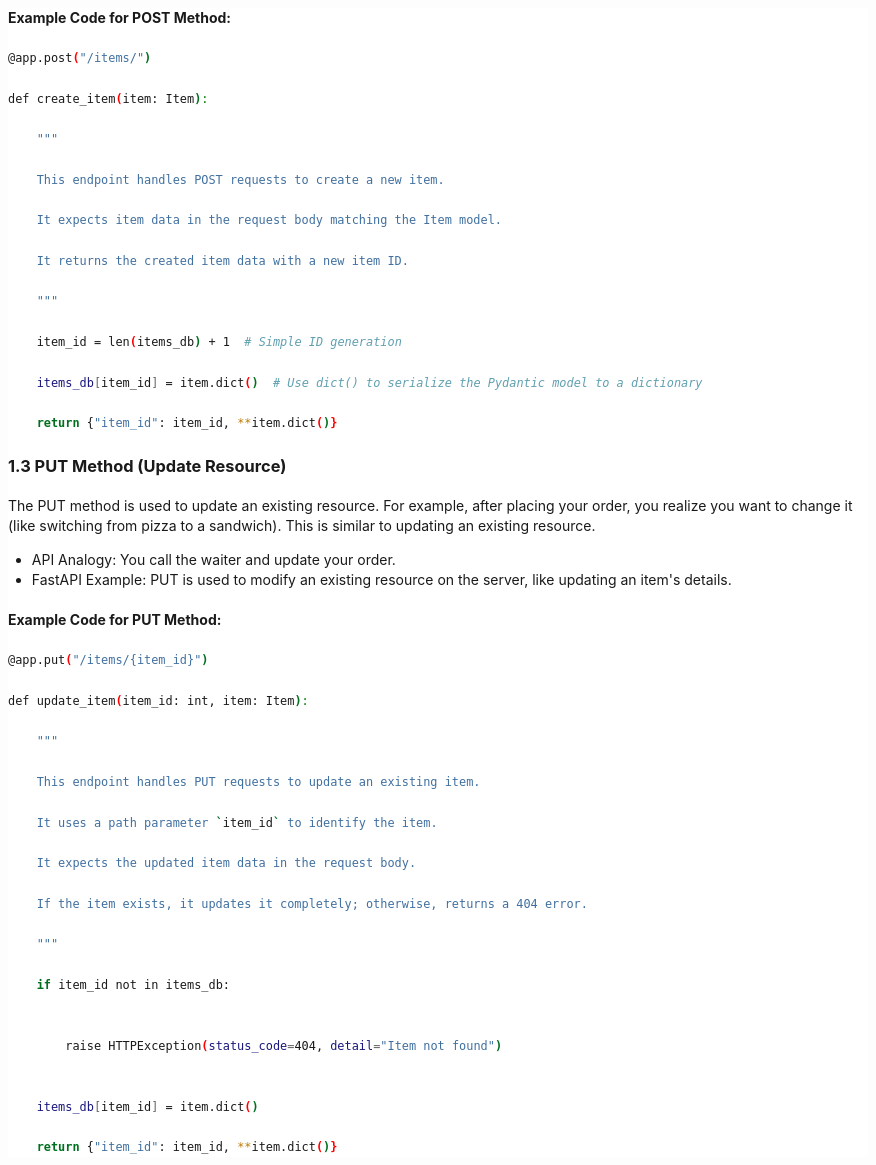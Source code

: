 #### Example Code for POST Method:
```bash
@app.post("/items/")

def create_item(item: Item):

    """

    This endpoint handles POST requests to create a new item.

    It expects item data in the request body matching the Item model.

    It returns the created item data with a new item ID.

    """

    item_id = len(items_db) + 1  # Simple ID generation

    items_db[item_id] = item.dict()  # Use dict() to serialize the Pydantic model to a dictionary

    return {"item_id": item_id, **item.dict()} 
```

### 1.3 PUT Method (Update Resource)
The PUT method is used to update an existing resource. For example, after placing your order, you realize you want to change it (like switching from pizza to a sandwich). This is similar to updating an existing resource.

* API Analogy: You call the waiter and update your order.
* FastAPI Example: PUT is used to modify an existing resource on the server, like updating an item's details.

#### Example Code for PUT Method:
```bash
@app.put("/items/{item_id}")

def update_item(item_id: int, item: Item):

    """

    This endpoint handles PUT requests to update an existing item.

    It uses a path parameter `item_id` to identify the item.

    It expects the updated item data in the request body.

    If the item exists, it updates it completely; otherwise, returns a 404 error.

    """

    if item_id not in items_db:


        raise HTTPException(status_code=404, detail="Item not found")


    items_db[item_id] = item.dict()

    return {"item_id": item_id, **item.dict()}

```
